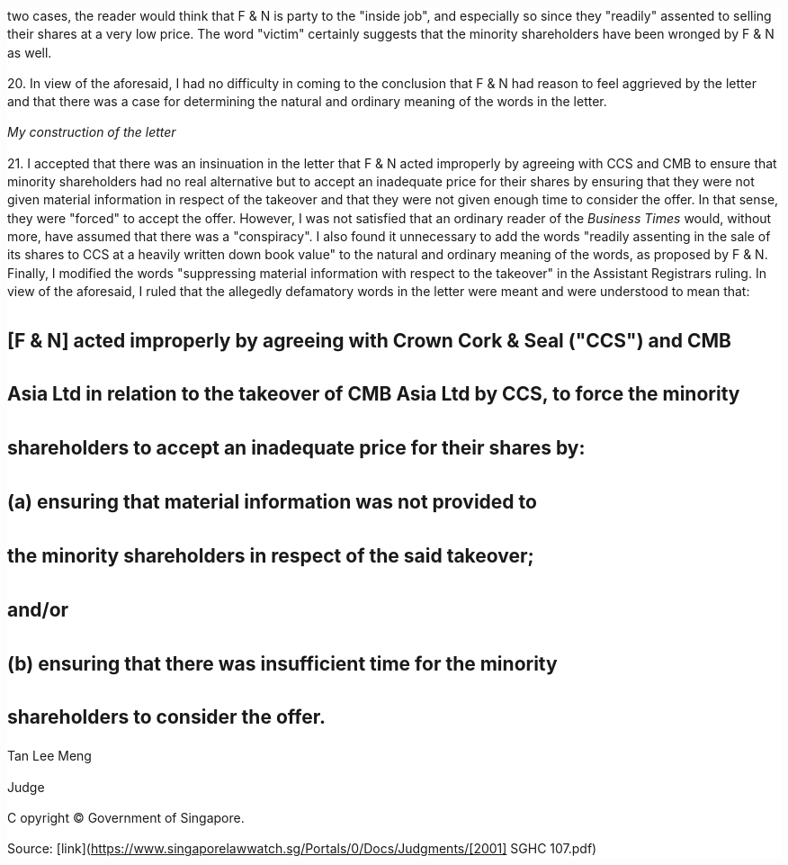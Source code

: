 two cases, the reader would think that F & N is party to the "inside job", and especially so since they "readily" assented to selling their shares at a very low price. The word "victim" certainly suggests that the minority shareholders have been wronged by F & N as well. 

20\. In view of the aforesaid, I had no difficulty in coming to the conclusion that F & N had reason to feel aggrieved by the letter and that there was a case for determining the natural and ordinary meaning of the words in the letter. 

_My construction of the letter_ 

21\. I accepted that there was an insinuation in the letter that F & N acted improperly by agreeing with CCS and CMB to ensure that minority shareholders had no real alternative but to accept an inadequate price for their shares by ensuring that they were not given material information in respect of the takeover and that they were not given enough time to consider the offer. In that sense, they were "forced" to accept the offer. However, I was not satisfied that an ordinary reader of the _Business Times_ would, without more, have assumed that there was a "conspiracy". I also found it unnecessary to add the words "readily assenting in the sale of its shares to CCS at a heavily written down book value" to the natural and ordinary meaning of the words, as proposed by F & N. Finally, I modified the words "suppressing material information with respect to the takeover" in the Assistant Registrars ruling. In view of the aforesaid, I ruled that the allegedly defamatory words in the letter were meant and were understood to mean that: 

## [F & N] acted improperly by agreeing with Crown Cork & Seal ("CCS") and CMB 

## Asia Ltd in relation to the takeover of CMB Asia Ltd by CCS, to force the minority 

## shareholders to accept an inadequate price for their shares by: 

## (a) ensuring that material information was not provided to 

## the minority shareholders in respect of the said takeover; 

## and/or 

## (b) ensuring that there was insufficient time for the minority 

## shareholders to consider the offer. 

Tan Lee Meng 

Judge 

 C opyright © Government of Singapore. 


Source: [link](https://www.singaporelawwatch.sg/Portals/0/Docs/Judgments/[2001] SGHC 107.pdf)

